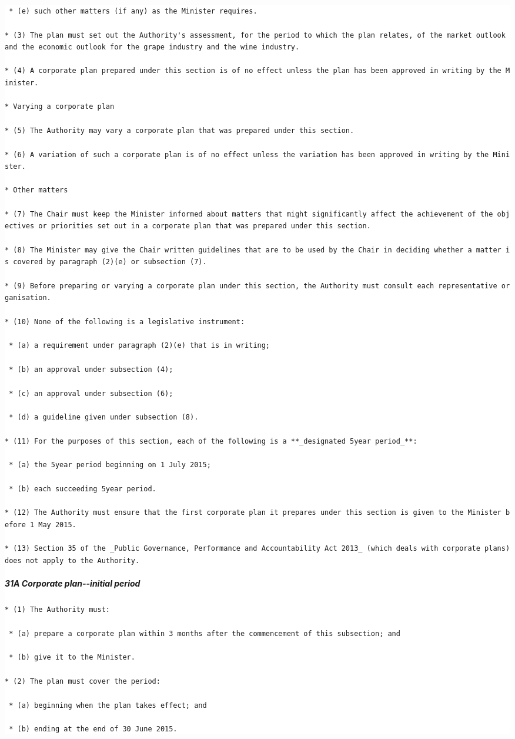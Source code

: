      * (e) such other matters (if any) as the Minister requires.

    * (3) The plan must set out the Authority's assessment, for the period to which the plan relates, of the market outlook and the economic outlook for the grape industry and the wine industry.

    * (4) A corporate plan prepared under this section is of no effect unless the plan has been approved in writing by the Minister.

    * Varying a corporate plan

    * (5) The Authority may vary a corporate plan that was prepared under this section.

    * (6) A variation of such a corporate plan is of no effect unless the variation has been approved in writing by the Minister.

    * Other matters

    * (7) The Chair must keep the Minister informed about matters that might significantly affect the achievement of the objectives or priorities set out in a corporate plan that was prepared under this section.

    * (8) The Minister may give the Chair written guidelines that are to be used by the Chair in deciding whether a matter is covered by paragraph (2)(e) or subsection (7).

    * (9) Before preparing or varying a corporate plan under this section, the Authority must consult each representative organisation.

    * (10) None of the following is a legislative instrument:

     * (a) a requirement under paragraph (2)(e) that is in writing;

     * (b) an approval under subsection (4);

     * (c) an approval under subsection (6);

     * (d) a guideline given under subsection (8).

    * (11) For the purposes of this section, each of the following is a **_designated 5year period_**:

     * (a) the 5year period beginning on 1 July 2015;

     * (b) each succeeding 5year period.

    * (12) The Authority must ensure that the first corporate plan it prepares under this section is given to the Minister before 1 May 2015.

    * (13) Section 35 of the _Public Governance, Performance and Accountability Act 2013_ (which deals with corporate plans) does not apply to the Authority.

##### 31A  Corporate plan--initial period

    * (1) The Authority must:

     * (a) prepare a corporate plan within 3 months after the commencement of this subsection; and

     * (b) give it to the Minister.

    * (2) The plan must cover the period:

     * (a) beginning when the plan takes effect; and

     * (b) ending at the end of 30 June 2015.
